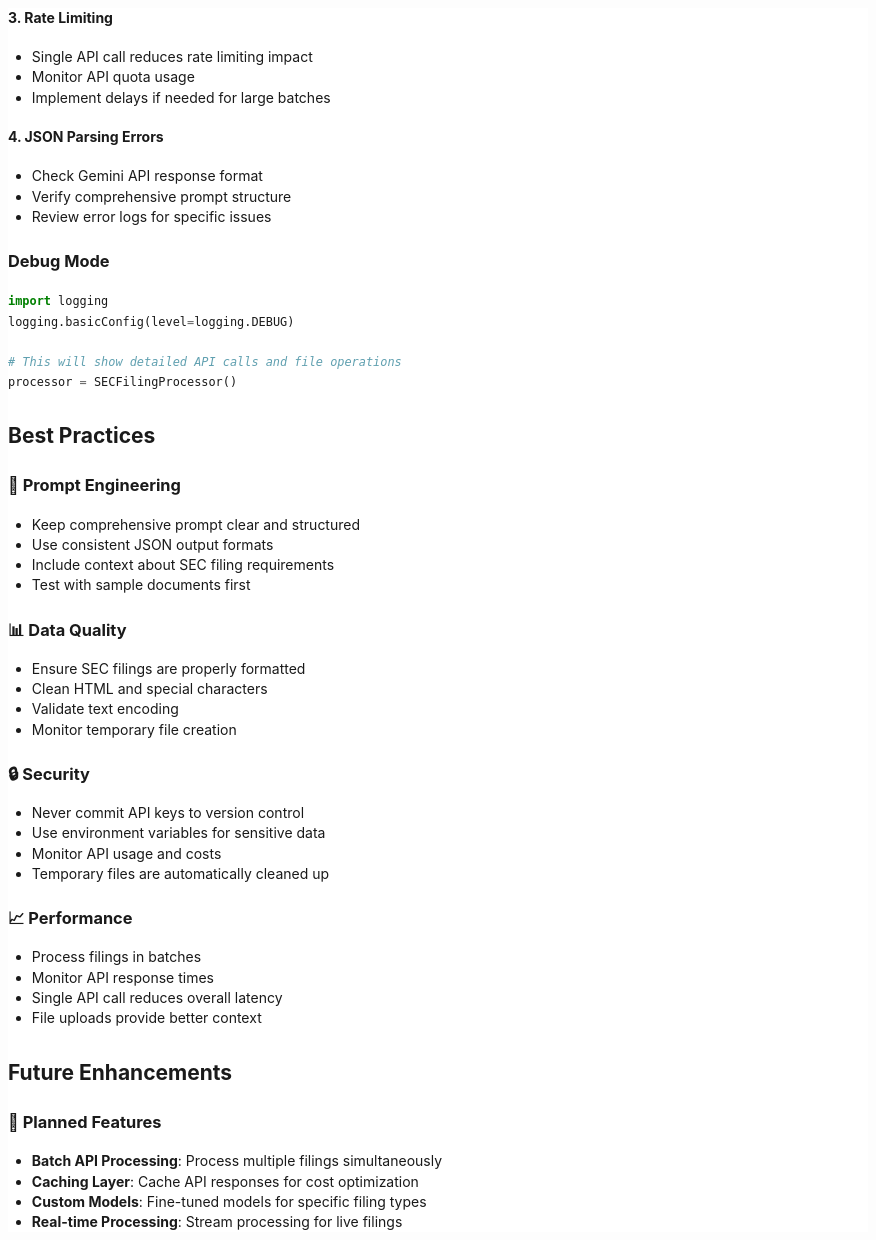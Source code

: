 #### 3. Rate Limiting
- Single API call reduces rate limiting impact
- Monitor API quota usage
- Implement delays if needed for large batches

#### 4. JSON Parsing Errors
- Check Gemini API response format
- Verify comprehensive prompt structure
- Review error logs for specific issues

### Debug Mode
```python
import logging
logging.basicConfig(level=logging.DEBUG)

# This will show detailed API calls and file operations
processor = SECFilingProcessor()
```

## Best Practices

### 🎯 **Prompt Engineering**
- Keep comprehensive prompt clear and structured
- Use consistent JSON output formats
- Include context about SEC filing requirements
- Test with sample documents first

### 📊 **Data Quality**
- Ensure SEC filings are properly formatted
- Clean HTML and special characters
- Validate text encoding
- Monitor temporary file creation

### 🔒 **Security**
- Never commit API keys to version control
- Use environment variables for sensitive data
- Monitor API usage and costs
- Temporary files are automatically cleaned up

### 📈 **Performance**
- Process filings in batches
- Monitor API response times
- Single API call reduces overall latency
- File uploads provide better context

## Future Enhancements

### 🚀 **Planned Features**
- **Batch API Processing**: Process multiple filings simultaneously
- **Caching Layer**: Cache API responses for cost optimization
- **Custom Models**: Fine-tuned models for specific filing types
- **Real-time Processing**: Stream processing for live filings
